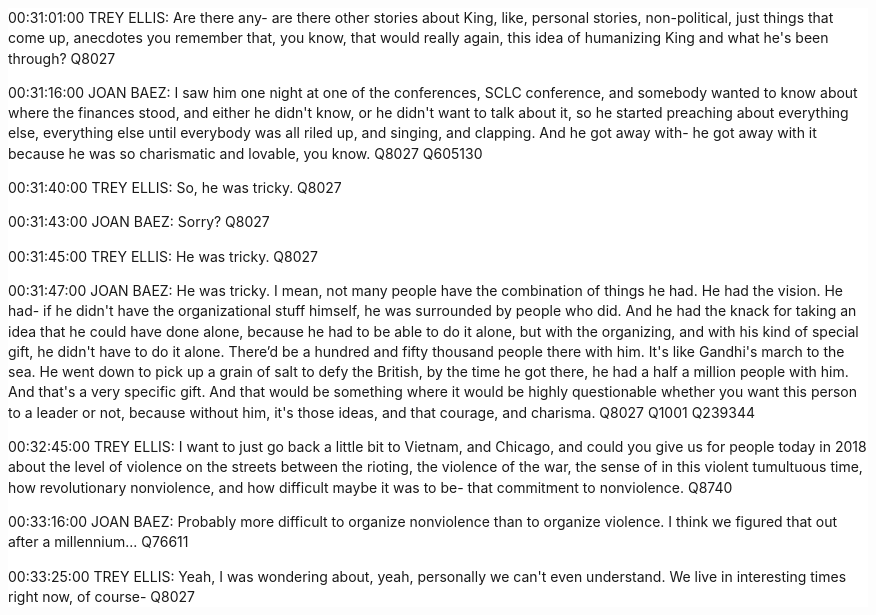 00:31:01:00	TREY ELLIS:
Are there any- are there other stories about King, like, personal stories, non-political, just things that come up, anecdotes you remember that, you know, that would really again, this idea of humanizing King and what he's been through?
Q8027

00:31:16:00	JOAN BAEZ:
I saw him one night at one of the conferences, SCLC conference, and somebody wanted to know about where the finances stood, and either he didn't know, or he didn't want to talk about it, so he started preaching about everything else, everything else until everybody was all riled up, and singing, and clapping. And he got away with- he got away with it because he was so charismatic and lovable, you know.
Q8027 Q605130

00:31:40:00	TREY ELLIS:
So, he was tricky.
Q8027

00:31:43:00	JOAN BAEZ:
Sorry?
Q8027

00:31:45:00	TREY ELLIS:
He was tricky.
Q8027

00:31:47:00	JOAN BAEZ:
He was tricky. I mean, not many people have the combination of things he had. He had the vision. He had- if he didn't have the organizational stuff himself, he was surrounded by people who did. And he had the knack for taking an idea that he could have done alone, because he had to be able to do it alone, but with the organizing, and with his kind of special gift, he didn't have to do it alone. There’d be a hundred and fifty thousand people there with him. It's like Gandhi's march to the sea. He went down to pick up a grain of salt to defy the British, by the time he got there, he had a half a million people with him. And that's a very specific gift. And that would be something where it would be highly questionable whether you want this person to a leader or not, because without him, it's those ideas, and that courage, and charisma.
Q8027 Q1001 Q239344

00:32:45:00	TREY ELLIS:
I want to just go back a little bit to Vietnam, and Chicago, and could you give us for people today in 2018 about the level of violence on the streets between the rioting, the violence of the war, the sense of in this violent tumultuous time, how revolutionary nonviolence, and how difficult maybe it was to be- that commitment to nonviolence.
Q8740

00:33:16:00	JOAN BAEZ:
Probably more difficult to organize nonviolence than to organize violence. I think we figured that out after a millennium...
Q76611

00:33:25:00	TREY ELLIS:
Yeah, I was wondering about, yeah, personally we can't even understand. We live in interesting times right now, of course-
Q8027
